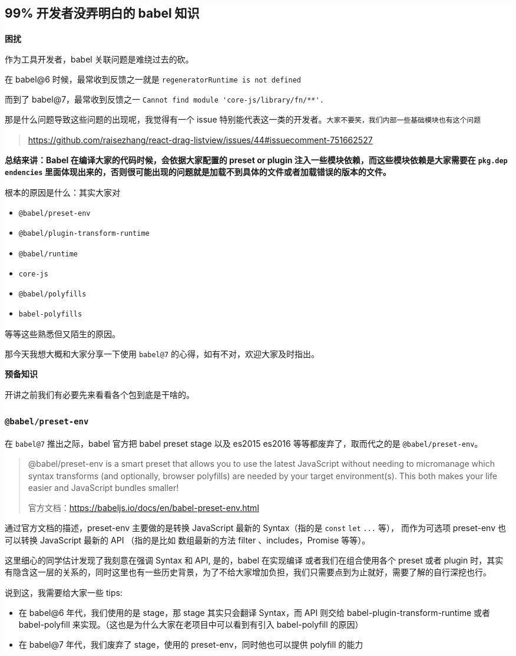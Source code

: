 ## 99% 开发者没弄明白的 babel 知识

**困扰**

作为工具开发者，babel 关联问题是难绕过去的砍。

在 babel@6 时候，最常收到反馈之一就是 `regeneratorRuntime is not defined`

而到了 babel@7，最常收到反馈之一 `Cannot find module 'core-js/library/fn/**'.`

那是什么问题导致这些问题的出现呢，我觉得有一个 issue 特别能代表这一类的开发者。`大家不要笑，我们内部一些基础模块也有这个问题`

> https://github.com/raisezhang/react-drag-listview/issues/44#issuecomment-751662527

**总结来讲：Babel 在编译大家的代码时候，会依据大家配置的 preset or plugin 注入一些模块依赖，而这些模块依赖是大家需要在** **`pkg.dependencies` 里面体现出来的，否则很可能出现的问题就是加载不到具体的文件或者加载错误的版本的文件。**

根本的原因是什么：其实大家对

- `@babel/preset-env`

- `@babel/plugin-transform-runtime`

- `@babel/runtime`

- `core-js`

- `@babel/polyfills`

- `babel-polyfills`

等等这些熟悉但又陌生的原因。

那今天我想大概和大家分享一下使用 `babel@7` 的心得，如有不对，欢迎大家及时指出。

**预备知识**

开讲之前我们有必要先来看看各个包到底是干啥的。

### `@babel/preset-env`

在 `babel@7` 推出之际，babel 官方把 babel preset stage 以及 es2015 es2016 等等都废弃了，取而代之的是 `@babel/preset-env`。

> @babel/preset-env is a smart preset that allows you to use the latest JavaScript without needing to micromanage which syntax transforms (and optionally, browser polyfills) are needed by your target environment(s). This both makes your life easier and JavaScript bundles smaller!
> 
> 官方文档：https://babeljs.io/docs/en/babel-preset-env.html

通过官方文档的描述，preset-env 主要做的是转换 JavaScript 最新的 Syntax（指的是 `const` `let` `...` 等）， 而作为可选项 preset-env 也可以转换 JavaScript 最新的 API （指的是比如 数组最新的方法 filter 、includes，Promise 等等）。

这里细心的同学估计发现了我刻意在强调 Syntax 和 API, 是的，babel 在实现编译 或者我们在组合使用各个 preset 或者 plugin 时，其实有隐含这一层的关系的，同时这里也有一些历史背景，为了不给大家增加负担，我们只需要点到为止就好，需要了解的自行深挖也行。

说到这，我需要给大家一些 tips:

- 在 babel@6 年代，我们使用的是 stage，那 stage 其实只会翻译 Syntax，而 API 则交给 babel-plugin-transform-runtime 或者 babel-polyfill 来实现。（这也是为什么大家在老项目中可以看到有引入 babel-polyfill 的原因）

- 在 babel@7 年代，我们废弃了 stage，使用的 preset-env，同时他也可以提供 polyfill 的能力
